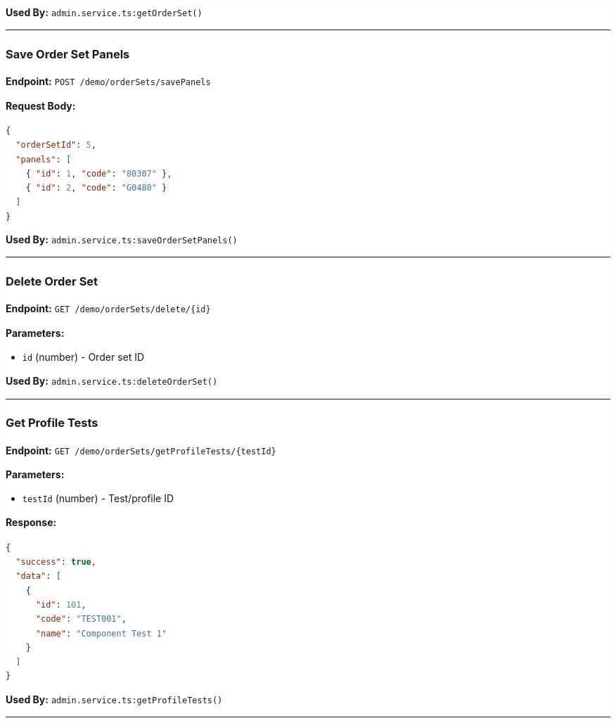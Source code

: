 **Used By:** `admin.service.ts:getOrderSet()`

---

### Save Order Set Panels

**Endpoint:** `POST /demo/orderSets/savePanels`

**Request Body:**
```json
{
  "orderSetId": 5,
  "panels": [
    { "id": 1, "code": "80307" },
    { "id": 2, "code": "G0480" }
  ]
}
```

**Used By:** `admin.service.ts:saveOrderSetPanels()`

---

### Delete Order Set

**Endpoint:** `GET /demo/orderSets/delete/{id}`

**Parameters:**
- `id` (number) - Order set ID

**Used By:** `admin.service.ts:deleteOrderSet()`

---

### Get Profile Tests

**Endpoint:** `GET /demo/orderSets/getProfileTests/{testId}`

**Parameters:**
- `testId` (number) - Test/profile ID

**Response:**
```json
{
  "success": true,
  "data": [
    {
      "id": 101,
      "code": "TEST001",
      "name": "Component Test 1"
    }
  ]
}
```

**Used By:** `admin.service.ts:getProfileTests()`

---